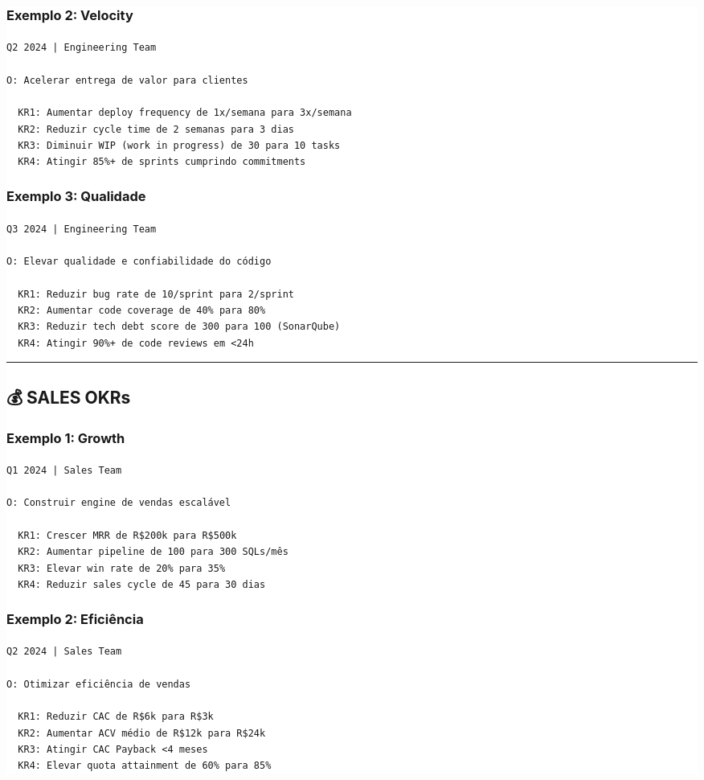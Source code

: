 ### Exemplo 2: Velocity

```
Q2 2024 | Engineering Team

O: Acelerar entrega de valor para clientes

  KR1: Aumentar deploy frequency de 1x/semana para 3x/semana
  KR2: Reduzir cycle time de 2 semanas para 3 dias
  KR3: Diminuir WIP (work in progress) de 30 para 10 tasks
  KR4: Atingir 85%+ de sprints cumprindo commitments
```

### Exemplo 3: Qualidade

```
Q3 2024 | Engineering Team

O: Elevar qualidade e confiabilidade do código

  KR1: Reduzir bug rate de 10/sprint para 2/sprint
  KR2: Aumentar code coverage de 40% para 80%
  KR3: Reduzir tech debt score de 300 para 100 (SonarQube)
  KR4: Atingir 90%+ de code reviews em <24h
```

---

## 💰 SALES OKRs

### Exemplo 1: Growth

```
Q1 2024 | Sales Team

O: Construir engine de vendas escalável

  KR1: Crescer MRR de R$200k para R$500k
  KR2: Aumentar pipeline de 100 para 300 SQLs/mês
  KR3: Elevar win rate de 20% para 35%
  KR4: Reduzir sales cycle de 45 para 30 dias
```

### Exemplo 2: Eficiência

```
Q2 2024 | Sales Team

O: Otimizar eficiência de vendas

  KR1: Reduzir CAC de R$6k para R$3k
  KR2: Aumentar ACV médio de R$12k para R$24k
  KR3: Atingir CAC Payback <4 meses
  KR4: Elevar quota attainment de 60% para 85%
```
